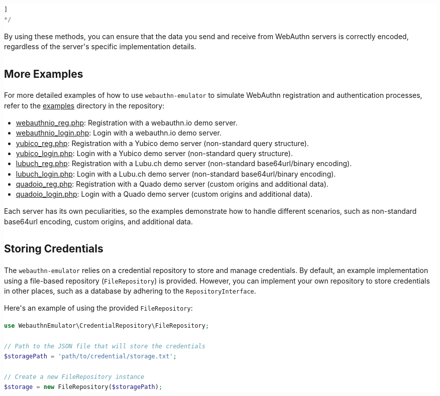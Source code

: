 ```php
]
*/
```

By using these methods, you can ensure that the data you send and receive from WebAuthn servers is correctly encoded,
regardless of the server's specific implementation details.

## More Examples

For more detailed examples of how to use `webauthn-emulator` to simulate WebAuthn registration and authentication
processes, refer to the [examples](examples) directory in the repository:

- [webauthnio_reg.php](examples/webauthnio_reg.php): Registration with a webauthn.io demo server.
- [webauthnio_login.php](examples/webauthnio_login.php): Login with a webauthn.io demo server.
- [yubico_reg.php](examples/yubico_reg.php): Registration with a Yubico demo server (non-standard query structure).
- [yubico_login.php](examples/yubico_login.php): Login with a Yubico demo server (non-standard query structure).
- [lubuch_reg.php](examples/lubuch_reg.php): Registration with a Lubu.ch demo server (non-standard base64url/binary
  encoding).
- [lubuch_login.php](examples/lubuch_login.php): Login with a Lubu.ch demo server (non-standard base64url/binary
  encoding).
- [quadoio_reg.php](examples/quadoio_reg.php): Registration with a Quado demo server (custom origins and additional
  data).
- [quadoio_login.php](examples/quadoio_login.php): Login with a Quado demo server (custom origins and additional data).

Each server has its own peculiarities, so the examples demonstrate how to handle different scenarios, such as
non-standard base64url encoding, custom origins, and additional data.

## Storing Credentials

The `webauthn-emulator` relies on a credential repository to store and manage credentials. By default, an example
implementation using a file-based repository (`FileRepository`) is provided. However, you can implement your own
repository to store credentials in other places, such as a database by adhering to the `RepositoryInterface`.

Here's an example of using the provided `FileRepository`:

```php
use WebauthnEmulator\CredentialRepository\FileRepository;

// Path to the JSON file that will store the credentials
$storagePath = 'path/to/credential/storage.txt';

// Create a new FileRepository instance
$storage = new FileRepository($storagePath);
```
